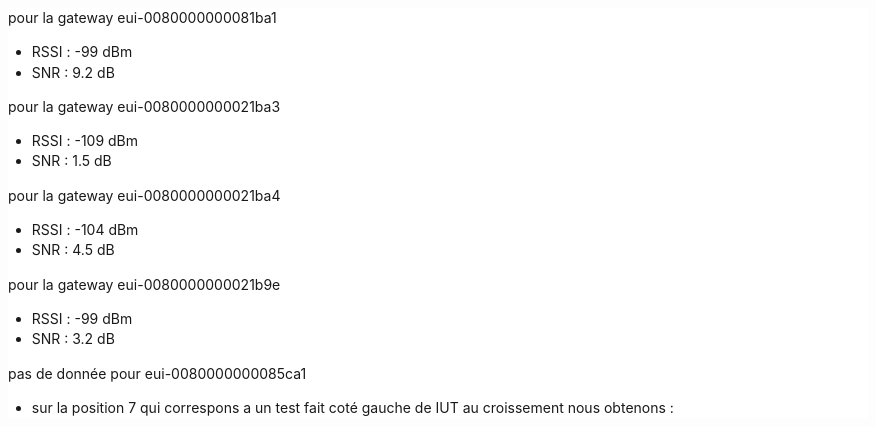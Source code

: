   pour la gateway eui-0080000000081ba1

  - RSSI : -99 dBm
  - SNR : 9.2 dB
  
  pour la gateway eui-0080000000021ba3

  - RSSI : -109 dBm
  - SNR : 1.5 dB

  pour la gateway eui-0080000000021ba4

  - RSSI : -104 dBm
  - SNR : 4.5 dB

  pour la gateway eui-0080000000021b9e

  - RSSI : -99 dBm
  - SNR : 3.2 dB

  pas de donnée pour eui-0080000000085ca1

- sur la position 7 qui correspons a un test fait coté gauche de IUT au croissement nous obtenons :
